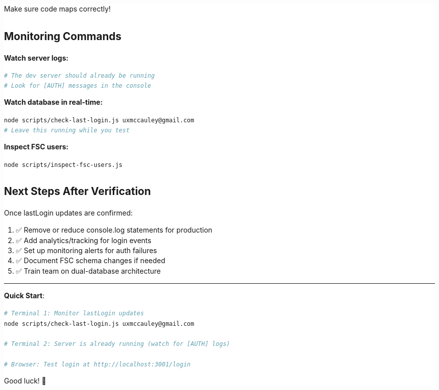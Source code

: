 Make sure code maps correctly!

## Monitoring Commands

**Watch server logs:**
```bash
# The dev server should already be running
# Look for [AUTH] messages in the console
```

**Watch database in real-time:**
```bash
node scripts/check-last-login.js uxmccauley@gmail.com
# Leave this running while you test
```

**Inspect FSC users:**
```bash
node scripts/inspect-fsc-users.js
```

## Next Steps After Verification

Once lastLogin updates are confirmed:

1. ✅ Remove or reduce console.log statements for production
2. ✅ Add analytics/tracking for login events
3. ✅ Set up monitoring alerts for auth failures
4. ✅ Document FSC schema changes if needed
5. ✅ Train team on dual-database architecture

---

**Quick Start**:
```bash
# Terminal 1: Monitor lastLogin updates
node scripts/check-last-login.js uxmccauley@gmail.com

# Terminal 2: Server is already running (watch for [AUTH] logs)

# Browser: Test login at http://localhost:3001/login
```

Good luck! 🚀
